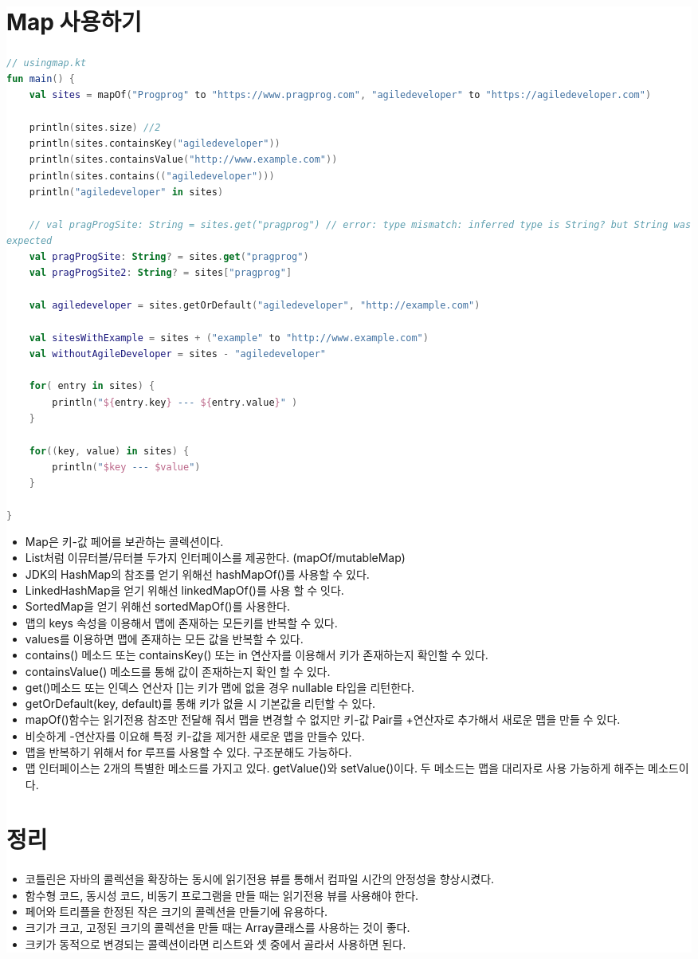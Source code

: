 # Map 사용하기

```kotlin
// usingmap.kt
fun main() {
    val sites = mapOf("Progprog" to "https://www.pragprog.com", "agiledeveloper" to "https://agiledeveloper.com")

    println(sites.size) //2
    println(sites.containsKey("agiledeveloper"))
    println(sites.containsValue("http://www.example.com"))
    println(sites.contains(("agiledeveloper")))
    println("agiledeveloper" in sites)

    // val pragProgSite: String = sites.get("pragprog") // error: type mismatch: inferred type is String? but String was expected
    val pragProgSite: String? = sites.get("pragprog")
    val pragProgSite2: String? = sites["pragprog"]

    val agiledeveloper = sites.getOrDefault("agiledeveloper", "http://example.com")

    val sitesWithExample = sites + ("example" to "http://www.example.com")
    val withoutAgileDeveloper = sites - "agiledeveloper"

    for( entry in sites) {
        println("${entry.key} --- ${entry.value}" )
    }

    for((key, value) in sites) {
        println("$key --- $value")
    }

}

```

- Map은 키-값 페어를 보관하는 콜렉션이다.
- List처럼 이뮤터블/뮤터블 두가지 인터페이스를 제공한다. (mapOf/mutableMap)
- JDK의 HashMap의 참조를 얻기 위해선 hashMapOf()를 사용할 수 있다.
- LinkedHashMap을 얻기 위해선 linkedMapOf()를 사용 할 수 잇다.
- SortedMap을 얻기 위해선 sortedMapOf()를 사용한다.
- 맵의 keys 속성을 이용해서 맵에 존재하는 모든키를 반복할 수 있다.
- values를 이용하면 맵에 존재하는 모든 값을 반복할 수 있다.
- contains() 메소드 또는 containsKey() 또는 in 연산자를 이용해서 키가 존재하는지 확인할 수 있다.
- containsValue() 메소드를 통해 값이 존재하는지 확인 할 수 있다.
- get()메소드 또는 인덱스 연산자 []는 키가 맵에 없을 경우 nullable 타입을 리턴한다.
- getOrDefault(key, default)를 통해 키가 없을 시 기본값을 리턴할 수 있다.
- mapOf()함수는 읽기전용 참조만 전달해 줘서 맵을 변경할 수 없지만 키-값 Pair를 +연산자로 추가해서 새로운 맵을 만들 수 있다.
- 비슷하게 -연산자를 이요해 특정 키-값을 제거한 새로운 맵을 만들수 있다.
- 맵을 반복하기 위해서 for 루프를 사용할 수 있다. 구조분해도 가능하다.
- 맵 인터페이스는 2개의 특별한 메소드를 가지고 있다. getValue()와 setValue()이다. 두 메소드는 맵을 대리자로 사용 가능하게 해주는 메소드이다.

# 정리

- 코틀린은 자바의 콜렉션을 확장하는 동시에 읽기전용 뷰를 통해서 컴파일 시간의 안정성을 향상시켰다.
- 함수형 코드, 동시성 코드, 비동기 프로그램을 만들 때는 읽기전용 뷰를 사용해야 한다.
- 페어와 트리플을 한정된 작은 크기의 콜렉션을 만들기에 유용하다.
- 크기가 크고, 고정된 크기의 콜렉션을 만들 때는 Array클래스를 사용하는 것이 좋다.
- 크키가 동적으로 변경되는 콜렉션이라면 리스트와 셋 중에서 골라서 사용하면 된다.
